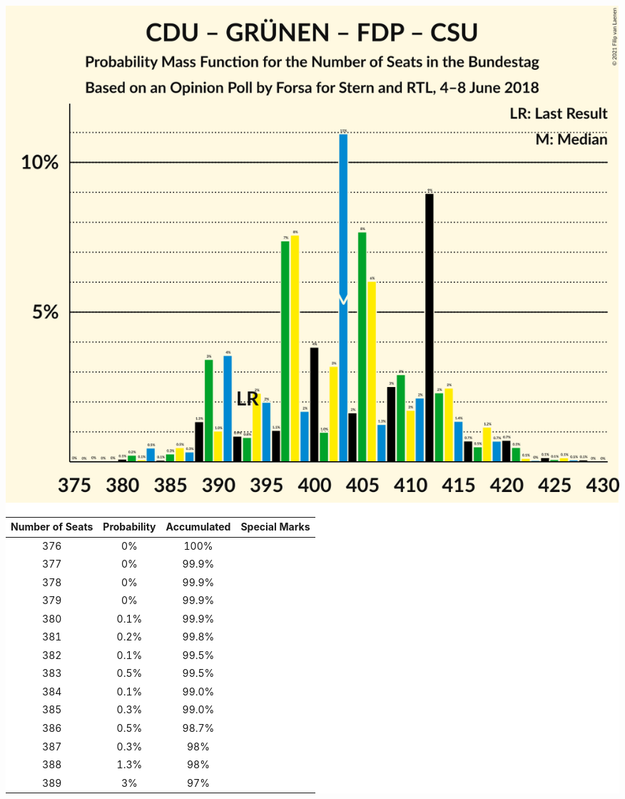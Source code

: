 ![Graph with seats probability mass function not yet produced](2018-06-08-Forsa-coalitions-seats-pmf-cdu–grünen–fdp–csu.png "Seats Probability Mass Function")

| Number of Seats | Probability | Accumulated | Special Marks |
|:---------------:|:-----------:|:-----------:|:-------------:|
| 376 | 0% | 100% |  |
| 377 | 0% | 99.9% |  |
| 378 | 0% | 99.9% |  |
| 379 | 0% | 99.9% |  |
| 380 | 0.1% | 99.9% |  |
| 381 | 0.2% | 99.8% |  |
| 382 | 0.1% | 99.5% |  |
| 383 | 0.5% | 99.5% |  |
| 384 | 0.1% | 99.0% |  |
| 385 | 0.3% | 99.0% |  |
| 386 | 0.5% | 98.7% |  |
| 387 | 0.3% | 98% |  |
| 388 | 1.3% | 98% |  |
| 389 | 3% | 97% |  |